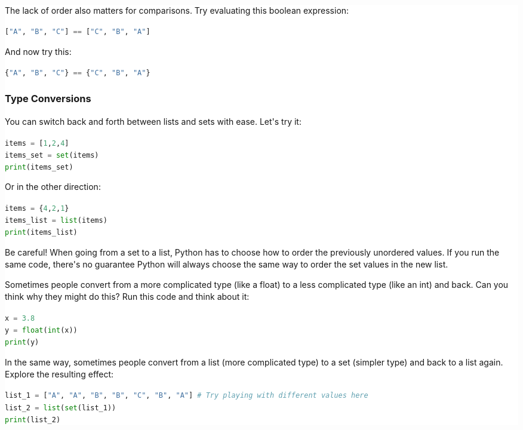 The lack of order also matters for comparisons.
Try evaluating this boolean expression:

```python
["A", "B", "C"] == ["C", "B", "A"]
```

And now try this:

```python
{"A", "B", "C"} == {"C", "B", "A"}
```

### Type Conversions

You can switch back and forth between lists and sets with ease.
Let's try it:

```python
items = [1,2,4]
items_set = set(items)
print(items_set)
```

Or in the other direction:

```python
items = {4,2,1}
items_list = list(items)
print(items_list)
```

Be careful! When going from a set to a list, 
Python has to choose how to order the previously unordered values.
If you run the same code, 
there's no guarantee Python will always choose the same way to order
the set values in the new list.

Sometimes people convert from a more complicated type (like a float)
to a less complicated type (like an int) and back.
Can you think why they might do this?
Run this code and think about it:

```python
x = 3.8
y = float(int(x))
print(y)
```

In the same way,
sometimes people convert from a list (more complicated type)
to a set (simpler type) and back to a list again.
Explore the resulting effect:

```python
list_1 = ["A", "A", "B", "B", "C", "B", "A"] # Try playing with different values here
list_2 = list(set(list_1))
print(list_2)
```
